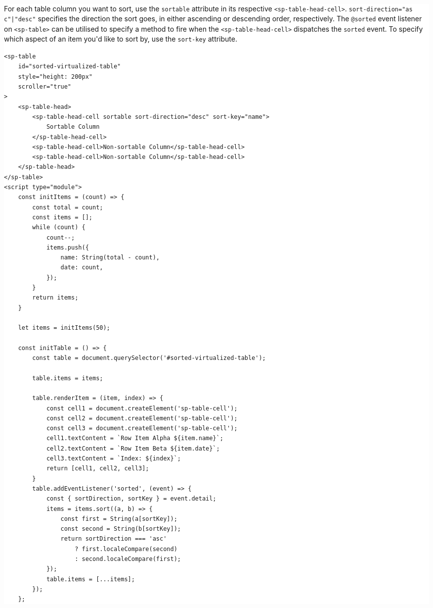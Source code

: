 For each table column you want to sort, use the `sortable` attribute in its respective `<sp-table-head-cell>`. `sort-direction="asc"|"desc"` specifies the direction the sort goes, in either ascending or descending order, respectively. The `@sorted` event listener on `<sp-table>` can be utilised to specify a method to fire when the `<sp-table-head-cell>` dispatches the `sorted` event. To specify which aspect of an item you'd like to sort by, use the `sort-key` attribute.
    
    <sp-table
        id="sorted-virtualized-table"
        style="height: 200px"
        scroller="true"
    >
        <sp-table-head>
            <sp-table-head-cell sortable sort-direction="desc" sort-key="name">
                Sortable Column
            </sp-table-head-cell>
            <sp-table-head-cell>Non-sortable Column</sp-table-head-cell>
            <sp-table-head-cell>Non-sortable Column</sp-table-head-cell>
        </sp-table-head>
    </sp-table>
    <script type="module">
        const initItems = (count) => {
            const total = count;
            const items = [];
            while (count) {
                count--;
                items.push({
                    name: String(total - count),
                    date: count,
                });
            }
            return items;
        }
    
        let items = initItems(50);
    
        const initTable = () => {
            const table = document.querySelector('#sorted-virtualized-table');
    
            table.items = items;
    
            table.renderItem = (item, index) => {
                const cell1 = document.createElement('sp-table-cell');
                const cell2 = document.createElement('sp-table-cell');
                const cell3 = document.createElement('sp-table-cell');
                cell1.textContent = `Row Item Alpha ${item.name}`;
                cell2.textContent = `Row Item Beta ${item.date}`;
                cell3.textContent = `Index: ${index}`;
                return [cell1, cell2, cell3];
            }
            table.addEventListener('sorted', (event) => {
                const { sortDirection, sortKey } = event.detail;
                items = items.sort((a, b) => {
                    const first = String(a[sortKey]);
                    const second = String(b[sortKey]);
                    return sortDirection === 'asc'
                        ? first.localeCompare(second)
                        : second.localeCompare(first);
                });
                table.items = [...items];
            });
        };
    